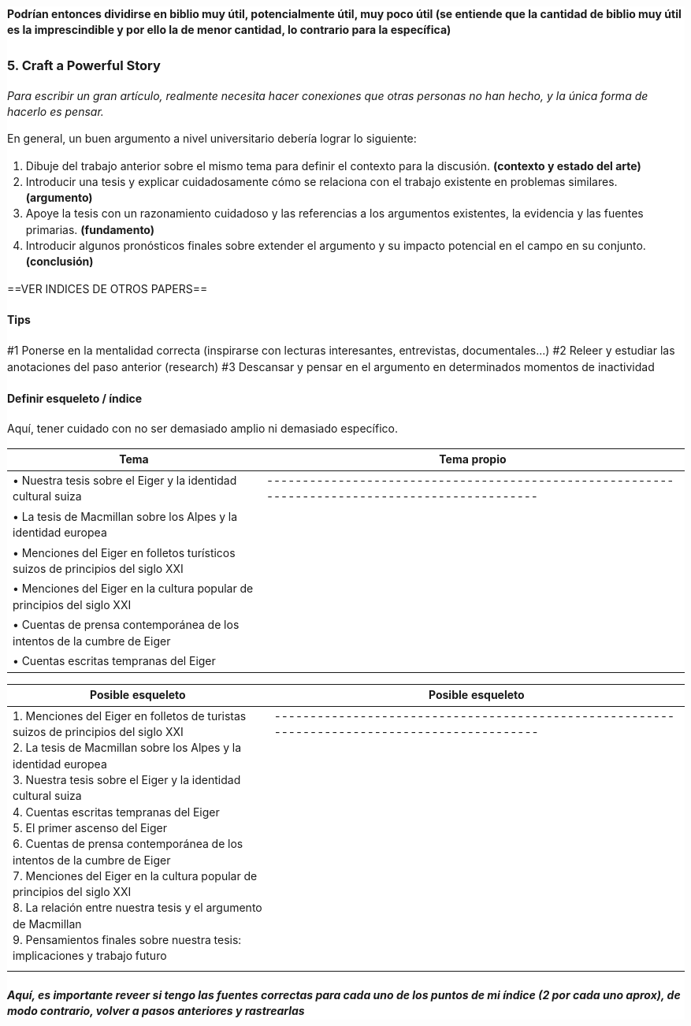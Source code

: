 **Podrían entonces dividirse en biblio muy útil, potencialmente útil, muy poco útil (se entiende que la cantidad de biblio muy útil es la imprescindible y por ello la de menor cantidad, lo contrario para la específica)**

### 5. Craft a Powerful Story

*Para escribir un gran artículo, realmente necesita hacer conexiones que otras personas no han hecho, y la única forma de hacerlo es pensar.*

En general, un buen argumento a nivel universitario debería lograr lo siguiente:
1. Dibuje del trabajo anterior sobre el mismo tema para definir el contexto para la discusión. **(contexto y estado del arte)**
2. Introducir una tesis y explicar cuidadosamente cómo se relaciona con el trabajo existente en problemas similares. **(argumento)**
3. Apoye la tesis con un razonamiento cuidadoso y las referencias a los argumentos existentes, la evidencia y las fuentes primarias. **(fundamento)**
4. Introducir algunos pronósticos finales sobre extender el argumento y su impacto potencial en el campo en su conjunto. **(conclusión)**

==VER INDICES DE OTROS PAPERS==
#### Tips
#1 Ponerse en la mentalidad correcta (inspirarse con lecturas interesantes, entrevistas, documentales...)
#2 Releer y estudiar las anotaciones del paso anterior (research)
#3 Descansar y pensar en el argumento en determinados momentos de inactividad

#### Definir esqueleto / índice
Aquí, tener cuidado con no ser demasiado amplio ni demasiado específico.

| Tema                                                                            | Tema propio                                                                                     |
| ------------------------------------------------------------------------------- | ----------------------------------------------------------------------------------------------- |
| • Nuestra tesis sobre el Eiger y la identidad cultural suiza                    | ----------------------------------------------------------------------------------------------- |
| • La tesis de Macmillan sobre los Alpes y la identidad europea                  |                                                                                                 |
| • Menciones del Eiger en folletos turísticos suizos de principios del siglo XXI |                                                                                                 |
| • Menciones del Eiger en la cultura popular de principios del siglo XXI         |                                                                                                 |
| • Cuentas de prensa contemporánea de los intentos de la cumbre de Eiger         |                                                                                                 |
| • Cuentas escritas tempranas del Eiger                                          |                                                                                                 |

| Posible esqueleto                                                                                                                                                                                                                                                                                                                                                                                                                                                                                                                                                                                               | Posible esqueleto                                                                             |
| --------------------------------------------------------------------------------------------------------------------------------------------------------------------------------------------------------------------------------------------------------------------------------------------------------------------------------------------------------------------------------------------------------------------------------------------------------------------------------------------------------------------------------------------------------------------------------------------------------------- | --------------------------------------------------------------------------------------------- |
| 1. Menciones del Eiger en folletos de turistas suizos de principios del siglo XXI<br>2. La tesis de Macmillan sobre los Alpes y la identidad europea<br>3. Nuestra tesis sobre el Eiger y la identidad cultural suiza<br>4. Cuentas escritas tempranas del Eiger    <br>5. El primer ascenso del Eiger<br>6. Cuentas de prensa contemporánea de los intentos de la cumbre de Eiger<br>7. Menciones del Eiger en la cultura popular de principios del siglo XXI<br>8. La relación entre nuestra tesis y el argumento de Macmillan<br>9. Pensamientos finales sobre nuestra tesis: implicaciones y trabajo futuro | --------------------------------------------------------------------------------------------- |
|                                                                                                                                                                                                                                                                                                                                                                                                                                                                                                                                                                                                                 |                                                                                               |
##### **Aquí, es importante reveer si tengo las fuentes correctas para cada uno de los puntos de mi índice (2 por cada uno aprox), de modo contrario, volver a pasos anteriores y rastrearlas**
